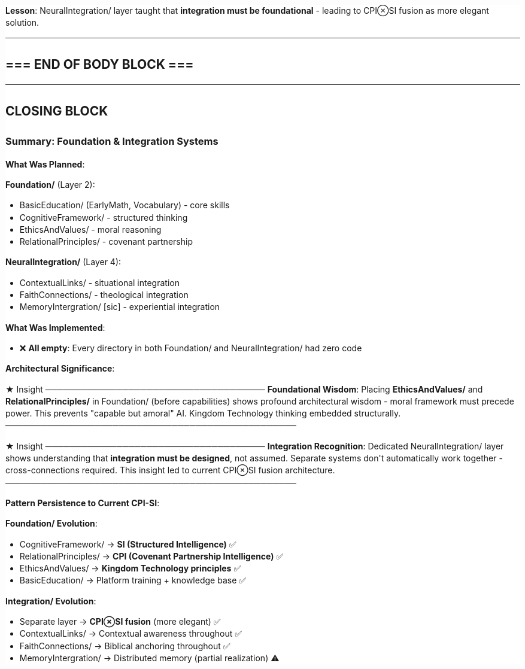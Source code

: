 **Lesson**: NeuralIntegration/ layer taught that **integration must be foundational** - leading to CPI⊗SI fusion as more elegant solution.

---

## === END OF BODY BLOCK ===

---

## CLOSING BLOCK

### Summary: Foundation & Integration Systems

**What Was Planned**:

**Foundation/** (Layer 2):
- BasicEducation/ (EarlyMath, Vocabulary) - core skills
- CognitiveFramework/ - structured thinking
- EthicsAndValues/ - moral reasoning
- RelationalPrinciples/ - covenant partnership

**NeuralIntegration/** (Layer 4):
- ContextualLinks/ - situational integration
- FaithConnections/ - theological integration
- MemoryIntergration/ [sic] - experiential integration

**What Was Implemented**:
- ❌ **All empty**: Every directory in both Foundation/ and NeuralIntegration/ had zero code

**Architectural Significance**:

★ Insight ─────────────────────────────────────
**Foundational Wisdom**: Placing **EthicsAndValues/** and **RelationalPrinciples/** in Foundation/ (before capabilities) shows profound architectural wisdom - moral framework must precede power. This prevents "capable but amoral" AI. Kingdom Technology thinking embedded structurally.
─────────────────────────────────────────────────

★ Insight ─────────────────────────────────────
**Integration Recognition**: Dedicated NeuralIntegration/ layer shows understanding that **integration must be designed**, not assumed. Separate systems don't automatically work together - cross-connections required. This insight led to current CPI⊗SI fusion architecture.
─────────────────────────────────────────────────

**Pattern Persistence to Current CPI-SI**:

**Foundation/ Evolution**:
- CognitiveFramework/ → **SI (Structured Intelligence)** ✅
- RelationalPrinciples/ → **CPI (Covenant Partnership Intelligence)** ✅
- EthicsAndValues/ → **Kingdom Technology principles** ✅
- BasicEducation/ → Platform training + knowledge base ✅

**Integration/ Evolution**:
- Separate layer → **CPI⊗SI fusion** (more elegant) ✅
- ContextualLinks/ → Contextual awareness throughout ✅
- FaithConnections/ → Biblical anchoring throughout ✅
- MemoryIntergration/ → Distributed memory (partial realization) ⚠️
